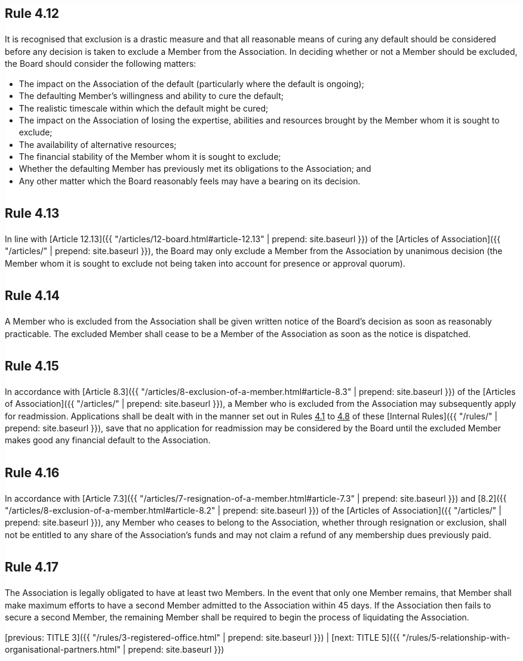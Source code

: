 <h2 id="rule-4.12">Rule 4.12</h2>

It is recognised that exclusion is a drastic measure and that all reasonable means of curing any default should be considered before any decision is taken to exclude a Member from the Association. In deciding whether or not a Member should be excluded, the Board should consider the following matters:

* The impact on the Association of the default (particularly where the default is ongoing);
* The defaulting Member’s willingness and ability to cure the default;
* The realistic timescale within which the default might be cured;
* The impact on the Association of losing the expertise, abilities and resources brought by the Member whom it is sought to exclude;
* The availability of alternative resources;
* The financial stability of the Member whom it is sought to exclude; 
* Whether the defaulting Member has previously met its obligations to the Association; and
* Any other matter which the Board reasonably feels may have a bearing on its decision.

<h2 id="rule-4.13">Rule 4.13</h2>

In line with [Article 12.13]({{ "/articles/12-board.html#article-12.13" | prepend: site.baseurl }}) of the [Articles of Association]({{ "/articles/" | prepend: site.baseurl }}), the Board may only exclude a Member from the Association by unanimous decision (the Member whom it is sought to exclude not being taken into account for presence or approval quorum).

<h2 id="rule-4.14">Rule 4.14</h2>

A Member who is excluded from the Association shall be given written notice of the Board’s decision as soon as reasonably practicable. The excluded Member shall cease to be a Member of the Association as soon as the notice is dispatched.

<h2 id="rule-4.15">Rule 4.15</h2>

In accordance with [Article 8.3]({{ "/articles/8-exclusion-of-a-member.html#article-8.3" | prepend: site.baseurl }}) of the [Articles of Association]({{ "/articles/" | prepend: site.baseurl }}), a Member who is excluded from the Association may subsequently apply for readmission. Applications shall be dealt with in the manner set out in Rules [4.1](#rule-4.1) to [4.8](#rule-4.8) of these [Internal Rules]({{ "/rules/" | prepend: site.baseurl }}), save that no application for readmission may be considered by the Board until the excluded Member makes good any financial default to the Association.

<h2 id="rule-4.16">Rule 4.16</h2>

In accordance with [Article 7.3]({{ "/articles/7-resignation-of-a-member.html#article-7.3" | prepend: site.baseurl }}) and [8.2]({{ "/articles/8-exclusion-of-a-member.html#article-8.2" | prepend: site.baseurl }}) of the [Articles of Association]({{ "/articles/" | prepend: site.baseurl }}), any Member who ceases to belong to the Association, whether through resignation or exclusion, shall not be entitled to any share of the Association’s funds and may not claim a refund of any membership dues previously paid.

<h2 id="rule-4.17">Rule 4.17</h2>

The Association is legally obligated to have at least two Members. In the event that only one Member remains, that Member shall make maximum efforts to have a second Member admitted to the Association within 45 days. If the Association then fails to secure a second Member, the remaining Member shall be required to begin the process of liquidating the Association.

[previous: TITLE 3]({{ "/rules/3-registered-office.html" | prepend: site.baseurl }}) \| [next: TITLE 5]({{ "/rules/5-relationship-with-organisational-partners.html" | prepend: site.baseurl }})